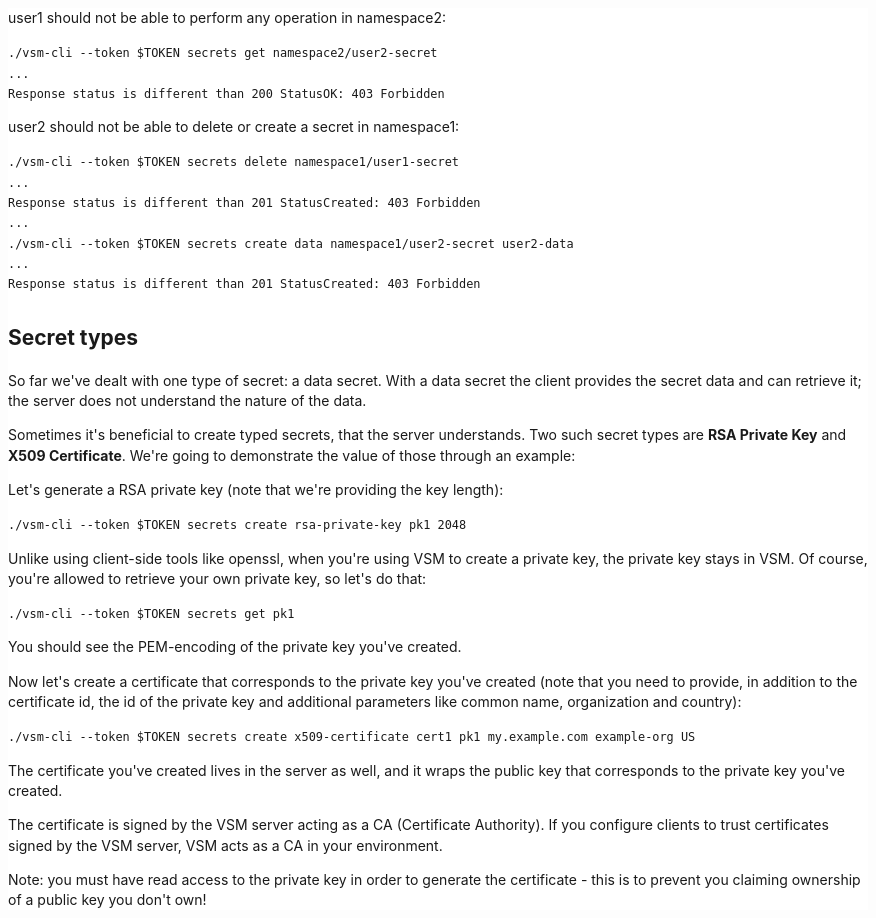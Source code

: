 user1 should not be able to perform any operation in namespace2:
```
./vsm-cli --token $TOKEN secrets get namespace2/user2-secret
...
Response status is different than 200 StatusOK: 403 Forbidden
``` 

user2 should not be able to delete or create a secret in namespace1:
```
./vsm-cli --token $TOKEN secrets delete namespace1/user1-secret
...
Response status is different than 201 StatusCreated: 403 Forbidden
...
./vsm-cli --token $TOKEN secrets create data namespace1/user2-secret user2-data
...
Response status is different than 201 StatusCreated: 403 Forbidden
```

## Secret types
So far we've dealt with one type of secret: a data secret. With a data
secret the client provides the secret data and can retrieve it; the server
does not understand the nature of the data.

Sometimes it's beneficial to create typed secrets, that the server understands.
Two such secret types are **RSA Private Key** and **X509 Certificate**. We're
going to demonstrate the value of those through an example:

Let's generate a RSA private key (note that we're providing the key length):
```
./vsm-cli --token $TOKEN secrets create rsa-private-key pk1 2048
```

Unlike using client-side tools like openssl, when you're using VSM to create
a private key, the private key stays in VSM. Of course, you're allowed to retrieve
your own private key, so let's do that:
```
./vsm-cli --token $TOKEN secrets get pk1
```

You should see the PEM-encoding of the private key you've created.

Now let's create a certificate that corresponds to the private key you've created
(note that you need to provide, in addition to the certificate id, the id of the
private key and additional parameters like common name, organization and country):
```
./vsm-cli --token $TOKEN secrets create x509-certificate cert1 pk1 my.example.com example-org US
``` 

The certificate you've created lives in the server as well, and it wraps the public key that
corresponds to the private key you've created.

The certificate is signed by the VSM server acting as a CA (Certificate Authority). If you configure
clients to trust certificates signed by the VSM server, VSM acts as a CA in your environment.

Note: you must have read access to the private key in order to generate the certificate - this is
to prevent you claiming ownership of a public key you don't own!
